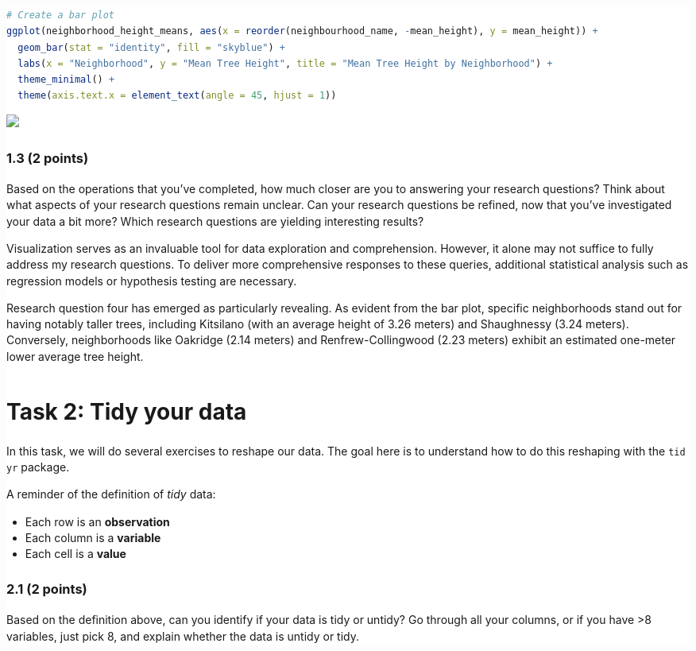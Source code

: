 ``` r
# Create a bar plot
ggplot(neighborhood_height_means, aes(x = reorder(neighbourhood_name, -mean_height), y = mean_height)) +
  geom_bar(stat = "identity", fill = "skyblue") +
  labs(x = "Neighborhood", y = "Mean Tree Height", title = "Mean Tree Height by Neighborhood") +
  theme_minimal() +
  theme(axis.text.x = element_text(angle = 45, hjust = 1))
```

![](mini-project-2_files/figure-gfm/unnamed-chunk-7-1.png)



### 1.3 (2 points)

Based on the operations that you’ve completed, how much closer are you
to answering your research questions? Think about what aspects of your
research questions remain unclear. Can your research questions be
refined, now that you’ve investigated your data a bit more? Which
research questions are yielding interesting results?



Visualization serves as an invaluable tool for data exploration and
comprehension. However, it alone may not suffice to fully address my
research questions. To deliver more comprehensive responses to these
queries, additional statistical analysis such as regression models or
hypothesis testing are necessary.

Research question four has emerged as particularly revealing. As evident
from the bar plot, specific neighborhoods stand out for having notably
taller trees, including Kitsilano (with an average height of 3.26
meters) and Shaughnessy (3.24 meters). Conversely, neighborhoods like
Oakridge (2.14 meters) and Renfrew-Collingwood (2.23 meters) exhibit an
estimated one-meter lower average tree height.


# Task 2: Tidy your data

In this task, we will do several exercises to reshape our data. The goal
here is to understand how to do this reshaping with the `tidyr` package.

A reminder of the definition of *tidy* data:

- Each row is an **observation**
- Each column is a **variable**
- Each cell is a **value**

### 2.1 (2 points)

Based on the definition above, can you identify if your data is tidy or
untidy? Go through all your columns, or if you have \>8 variables, just
pick 8, and explain whether the data is untidy or tidy.

